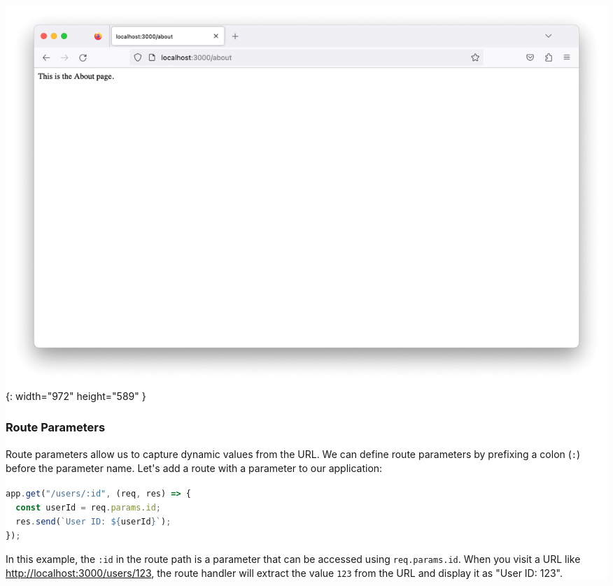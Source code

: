 ![Desktop View](/assets/img/how-to-implement-routing-error-handling-express/routing-and-error-1.png){: width="972" height="589" }

### Route Parameters

Route parameters allow us to capture dynamic values from the URL. We can define route parameters by prefixing a colon (`:`) before the parameter name. Let's add a route with a parameter to our application:

```javascript
app.get("/users/:id", (req, res) => {
  const userId = req.params.id;
  res.send(`User ID: ${userId}`);
});
```

In this example, the `:id` in the route path is a parameter that can be accessed using `req.params.id`. When you visit a URL like [http://localhost:3000/users/123](http://localhost:3000/users/123), the route handler will extract the value `123` from the URL and display it as "User ID: 123".

